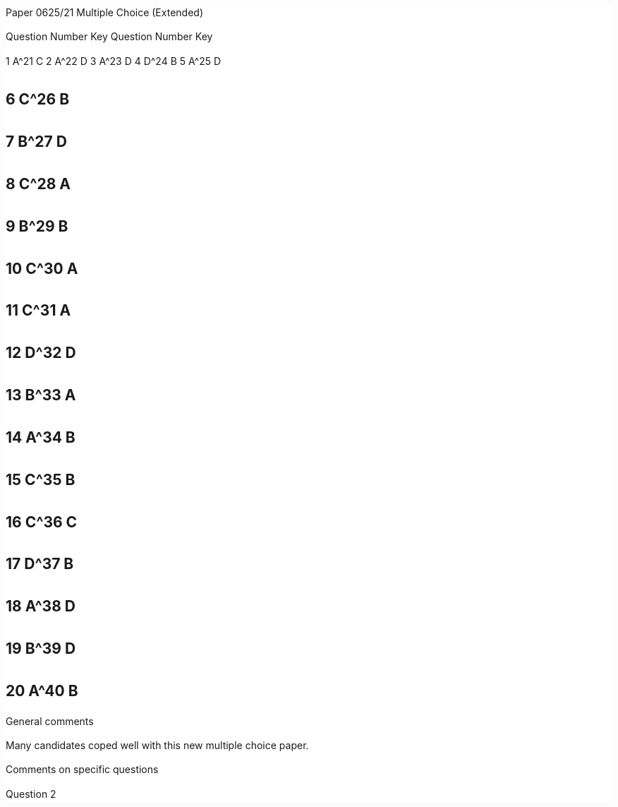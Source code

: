  Paper 0625/21 Multiple Choice (Extended) 

 Question Number Key Question Number Key 

 1 A^21 C 2 A^22 D 3 A^23 D 4 D^24 B 5 A^25 D 

## 6 C^26 B 

## 7 B^27 D 

## 8 C^28 A 

## 9 B^29 B 

## 10 C^30 A 

## 11 C^31 A 

## 12 D^32 D 

## 13 B^33 A 

## 14 A^34 B 

## 15 C^35 B 

## 16 C^36 C 

## 17 D^37 B 

## 18 A^38 D 

## 19 B^39 D 

## 20 A^40 B 

General comments 

Many candidates coped well with this new multiple choice paper. 

Comments on specific questions 

Question 2 

